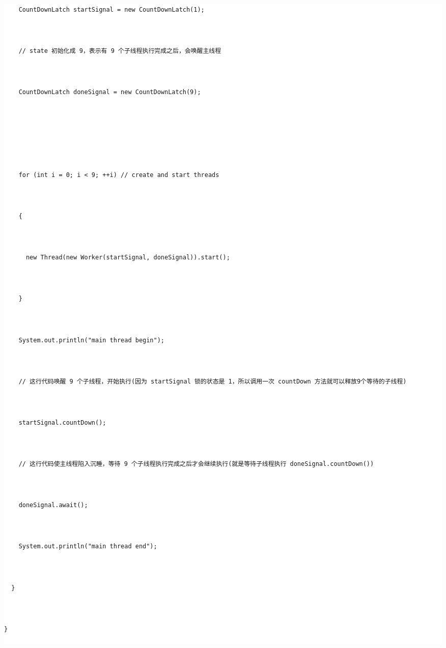 ```
    CountDownLatch startSignal = new CountDownLatch(1);



    // state 初始化成 9，表示有 9 个子线程执行完成之后，会唤醒主线程



    CountDownLatch doneSignal = new CountDownLatch(9);



 



    for (int i = 0; i < 9; ++i) // create and start threads



    {



      new Thread(new Worker(startSignal, doneSignal)).start();



    }



    System.out.println("main thread begin");



    // 这行代码唤醒 9 个子线程，开始执行(因为 startSignal 锁的状态是 1，所以调用一次 countDown 方法就可以释放9个等待的子线程)



    startSignal.countDown();



    // 这行代码使主线程陷入沉睡，等待 9 个子线程执行完成之后才会继续执行(就是等待子线程执行 doneSignal.countDown())



    doneSignal.await();           



    System.out.println("main thread end");



  }



}


```